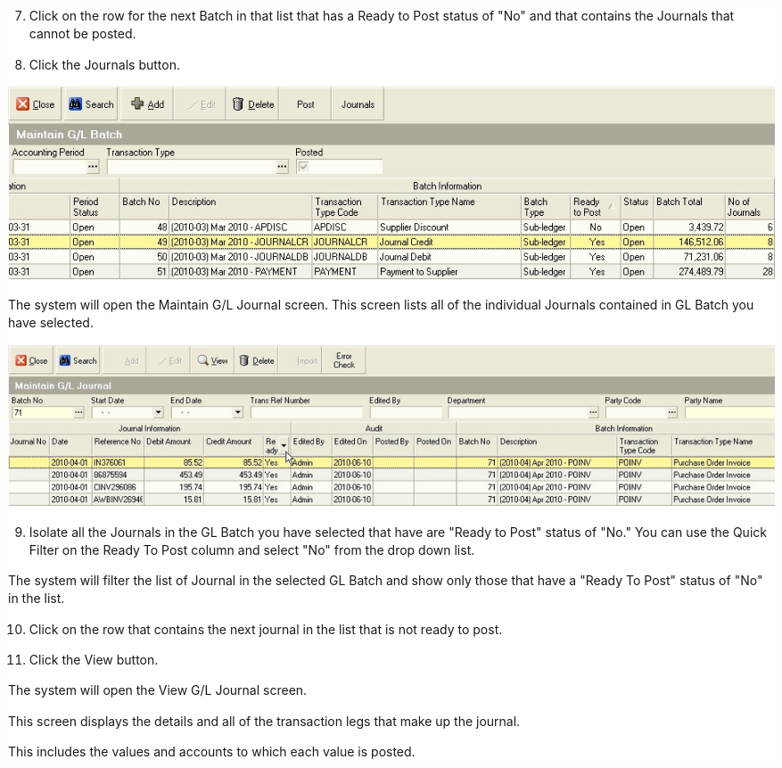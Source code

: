 7.  Click on the row for the next Batch in that list that has a Ready to
    Post status of "No" and that contains the Journals that cannot be
    posted.  

8.  Click the Journals button.  

![](../static/img/docs/SAF-1916B/image9.jpg)  

The system will open the Maintain G/L Journal screen. This screen
lists all of the individual Journals contained in GL Batch you have
selected.

![](../static/img/docs/SAF-1916B/image11.jpg)  

9.  Isolate all the Journals in the GL Batch you have selected that have
    are "Ready to Post" status of "No." You can use the Quick Filter on
    the Ready To Post column and select "No" from the drop down list.  

The system will filter the list of Journal in the selected GL Batch
and show only those that have a "Ready To Post" status of "No" in the
list.  

10. Click on the row that contains the next journal in the list that is
    not ready to post.  

11. Click the View button.

The system will open the View G/L Journal screen.

This screen displays the details and all of the transaction legs that
make up the journal.

This includes the values and accounts to which each value is posted.
